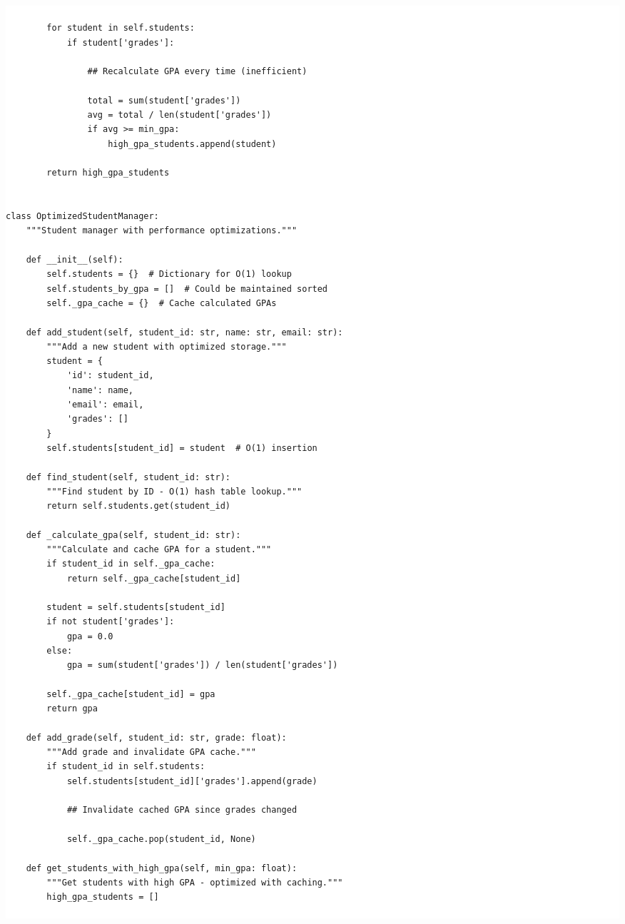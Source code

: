 ```python-template
        
        for student in self.students:
            if student['grades']:

                ## Recalculate GPA every time (inefficient)

                total = sum(student['grades'])
                avg = total / len(student['grades'])
                if avg >= min_gpa:
                    high_gpa_students.append(student)
        
        return high_gpa_students


class OptimizedStudentManager:
    """Student manager with performance optimizations."""
    
    def __init__(self):
        self.students = {}  # Dictionary for O(1) lookup
        self.students_by_gpa = []  # Could be maintained sorted
        self._gpa_cache = {}  # Cache calculated GPAs
    
    def add_student(self, student_id: str, name: str, email: str):
        """Add a new student with optimized storage."""
        student = {
            'id': student_id,
            'name': name,
            'email': email,
            'grades': []
        }
        self.students[student_id] = student  # O(1) insertion
    
    def find_student(self, student_id: str):
        """Find student by ID - O(1) hash table lookup."""
        return self.students.get(student_id)
    
    def _calculate_gpa(self, student_id: str):
        """Calculate and cache GPA for a student."""
        if student_id in self._gpa_cache:
            return self._gpa_cache[student_id]
        
        student = self.students[student_id]
        if not student['grades']:
            gpa = 0.0
        else:
            gpa = sum(student['grades']) / len(student['grades'])
        
        self._gpa_cache[student_id] = gpa
        return gpa
    
    def add_grade(self, student_id: str, grade: float):
        """Add grade and invalidate GPA cache."""
        if student_id in self.students:
            self.students[student_id]['grades'].append(grade)

            ## Invalidate cached GPA since grades changed

            self._gpa_cache.pop(student_id, None)
    
    def get_students_with_high_gpa(self, min_gpa: float):
        """Get students with high GPA - optimized with caching."""
        high_gpa_students = []
        
```